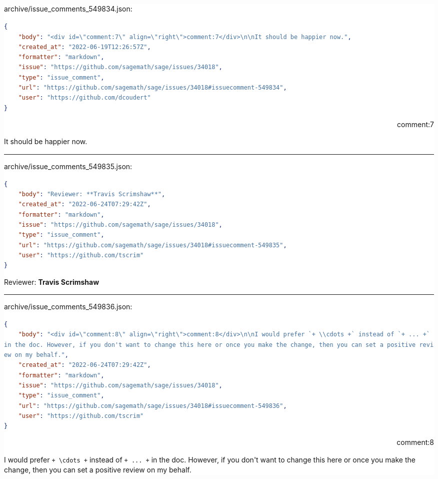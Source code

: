 archive/issue_comments_549834.json:
```json
{
    "body": "<div id=\"comment:7\" align=\"right\">comment:7</div>\n\nIt should be happier now.",
    "created_at": "2022-06-19T12:26:57Z",
    "formatter": "markdown",
    "issue": "https://github.com/sagemath/sage/issues/34018",
    "type": "issue_comment",
    "url": "https://github.com/sagemath/sage/issues/34018#issuecomment-549834",
    "user": "https://github.com/dcoudert"
}
```

<div id="comment:7" align="right">comment:7</div>

It should be happier now.



---

archive/issue_comments_549835.json:
```json
{
    "body": "Reviewer: **Travis Scrimshaw**",
    "created_at": "2022-06-24T07:29:42Z",
    "formatter": "markdown",
    "issue": "https://github.com/sagemath/sage/issues/34018",
    "type": "issue_comment",
    "url": "https://github.com/sagemath/sage/issues/34018#issuecomment-549835",
    "user": "https://github.com/tscrim"
}
```

Reviewer: **Travis Scrimshaw**



---

archive/issue_comments_549836.json:
```json
{
    "body": "<div id=\"comment:8\" align=\"right\">comment:8</div>\n\nI would prefer `+ \\cdots +` instead of `+ ... +` in the doc. However, if you don't want to change this here or once you make the change, then you can set a positive review on my behalf.",
    "created_at": "2022-06-24T07:29:42Z",
    "formatter": "markdown",
    "issue": "https://github.com/sagemath/sage/issues/34018",
    "type": "issue_comment",
    "url": "https://github.com/sagemath/sage/issues/34018#issuecomment-549836",
    "user": "https://github.com/tscrim"
}
```

<div id="comment:8" align="right">comment:8</div>

I would prefer `+ \cdots +` instead of `+ ... +` in the doc. However, if you don't want to change this here or once you make the change, then you can set a positive review on my behalf.
